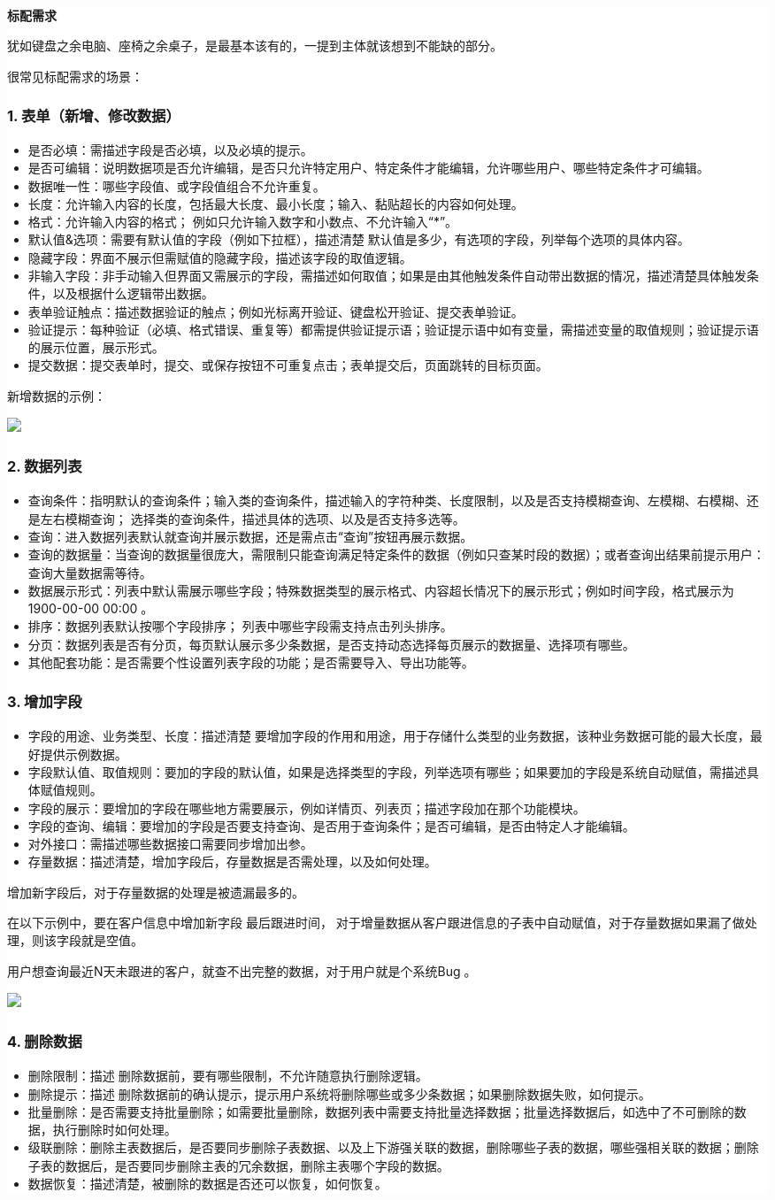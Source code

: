 **标配需求**

犹如键盘之余电脑、座椅之余桌子，是最基本该有的，一提到主体就该想到不能缺的部分。

很常见标配需求的场景：

### 1\. 表单（新增、修改数据）

*   是否必填：需描述字段是否必填，以及必填的提示。
*   是否可编辑：说明数据项是否允许编辑，是否只允许特定用户、特定条件才能编辑，允许哪些用户、哪些特定条件才可编辑。
*   数据唯一性：哪些字段值、或字段值组合不允许重复。
*   长度：允许输入内容的长度，包括最大长度、最小长度；输入、黏贴超长的内容如何处理。
*   格式：允许输入内容的格式； 例如只允许输入数字和小数点、不允许输入“\*”。
*   默认值&选项：需要有默认值的字段（例如下拉框），描述清楚 默认值是多少，有选项的字段，列举每个选项的具体内容。
*   隐藏字段：界面不展示但需赋值的隐藏字段，描述该字段的取值逻辑。
*   非输入字段：非手动输入但界面又需展示的字段，需描述如何取值；如果是由其他触发条件自动带出数据的情况，描述清楚具体触发条件，以及根据什么逻辑带出数据。
*   表单验证触点：描述数据验证的触点；例如光标离开验证、键盘松开验证、提交表单验证。
*   验证提示：每种验证（必填、格式错误、重复等）都需提供验证提示语；验证提示语中如有变量，需描述变量的取值规则；验证提示语的展示位置，展示形式。
*   提交数据：提交表单时，提交、或保存按钮不可重复点击；表单提交后，页面跳转的目标页面。

新增数据的示例：

![](https://image.woshipm.com/2023/06/29/7d34affa-162f-11ee-b90e-00163e0b5ff3.png)

### 2\. 数据列表

*   查询条件：指明默认的查询条件；输入类的查询条件，描述输入的字符种类、长度限制，以及是否支持模糊查询、左模糊、右模糊、还是左右模糊查询； 选择类的查询条件，描述具体的选项、以及是否支持多选等。
*   查询：进入数据列表默认就查询并展示数据，还是需点击“查询”按钮再展示数据。
*   查询的数据量：当查询的数据量很庞大，需限制只能查询满足特定条件的数据（例如只查某时段的数据）；或者查询出结果前提示用户：查询大量数据需等待。
*   数据展示形式：列表中默认需展示哪些字段；特殊数据类型的展示格式、内容超长情况下的展示形式；例如时间字段，格式展示为1900-00-00 00:00 。
*   排序：数据列表默认按哪个字段排序； 列表中哪些字段需支持点击列头排序。
*   分页：数据列表是否有分页，每页默认展示多少条数据，是否支持动态选择每页展示的数据量、选择项有哪些。
*   其他配套功能：是否需要个性设置列表字段的功能；是否需要导入、导出功能等。

### 3\. 增加字段

*   字段的用途、业务类型、长度：描述清楚 要增加字段的作用和用途，用于存储什么类型的业务数据，该种业务数据可能的最大长度，最好提供示例数据。
*   字段默认值、取值规则：要加的字段的默认值，如果是选择类型的字段，列举选项有哪些；如果要加的字段是系统自动赋值，需描述具体赋值规则。
*   字段的展示：要增加的字段在哪些地方需要展示，例如详情页、列表页；描述字段加在那个功能模块。
*   字段的查询、编辑：要增加的字段是否要支持查询、是否用于查询条件；是否可编辑，是否由特定人才能编辑。
*   对外接口：需描述哪些数据接口需要同步增加出参。
*   存量数据：描述清楚，增加字段后，存量数据是否需处理，以及如何处理。

增加新字段后，对于存量数据的处理是被遗漏最多的。

在以下示例中，要在客户信息中增加新字段 最后跟进时间， 对于增量数据从客户跟进信息的子表中自动赋值，对于存量数据如果漏了做处理，则该字段就是空值。

用户想查询最近N天未跟进的客户，就查不出完整的数据，对于用户就是个系统Bug 。

![](https://image.woshipm.com/2023/06/27/0c960f44-148d-11ee-81f1-00163e0b5ff3.png)

### 4\. 删除数据

*   删除限制：描述 删除数据前，要有哪些限制，不允许随意执行删除逻辑。
*   删除提示：描述 删除数据前的确认提示，提示用户系统将删除哪些或多少条数据；如果删除数据失败，如何提示。
*   批量删除：是否需要支持批量删除；如需要批量删除，数据列表中需要支持批量选择数据；批量选择数据后，如选中了不可删除的数据，执行删除时如何处理。
*   级联删除：删除主表数据后，是否要同步删除子表数据、以及上下游强关联的数据，删除哪些子表的数据，哪些强相关联的数据；删除子表的数据后，是否要同步删除主表的冗余数据，删除主表哪个字段的数据。
*   数据恢复：描述清楚，被删除的数据是否还可以恢复，如何恢复。
